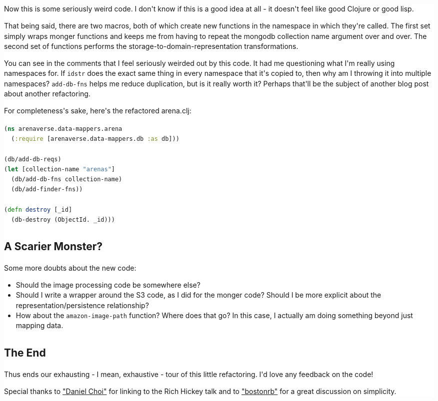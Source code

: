 Now this is some seriously weird code. I don't know if this is a good
idea at all - it doesn't feel like good Clojure or good lisp.

That being said, there are two macros, both of which create new
functions in the namespace in which they're called. The first set
simply wraps monger functions and keeps me from having to repeat the
mongodb collection name argument over and over. The second set of
functions performs the storage-to-domain-representation
transformations.

You can see in the comments that I feel seriously weirded out by this
code. It had me questioning what I'm really using namespaces for. If
`idstr` does the exact same thing in every namespace that it's copied
to, then why am I throwing it into multiple namespaces? `add-db-fns`
helps me reduce duplication, but is it really worth it? Perhaps
that'll be the subject of another blog post about another refactoring.

For completeness's sake, here's the refactored arena.clj:

```clojure
(ns arenaverse.data-mappers.arena
  (:require [arenaverse.data-mappers.db :as db]))

(db/add-db-reqs)
(let [collection-name "arenas"]
  (db/add-db-fns collection-name)
  (db/add-finder-fns))

(defn destroy [_id]
  (db-destroy (ObjectId. _id)))
```

## A Scarier Monster?

Some more doubts about the new code:

* Should the image processing code be somewhere else?
* Should I write a wrapper around the S3 code, as I did for the monger code? Should I be more explicit about the representation/persistence relationship?
* How about the `amazon-image-path` function? Where does that go? In this case, I actually am doing something beyond just mapping data.

## The End

Thus ends our exhausting - I mean, exhaustive - tour of this little refactoring. I'd love any feedback on the code!

Special thanks to ["Daniel Choi"](http://danielchoi.com/software/) for
linking to the Rich Hickey talk and to
["bostonrb"](http://bostonrb.org/) for a great discussion on
simplicity.
